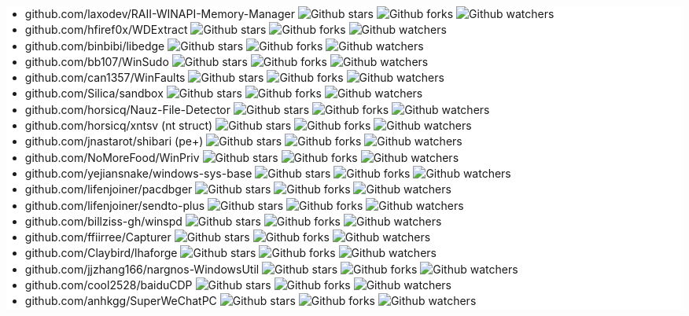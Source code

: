 - github.com/laxodev/RAII-WINAPI-Memory-Manager ![Github stars](https://shields.io/github/stars/laxodev/RAII-WINAPI-Memory-Manager?style=social) ![Github forks](https://shields.io/github/forks/laxodev/RAII-WINAPI-Memory-Manager?style=social) ![Github watchers](https://shields.io/github/watchers/laxodev/RAII-WINAPI-Memory-Manager?style=social)
- github.com/hfiref0x/WDExtract ![Github stars](https://shields.io/github/stars/hfiref0x/WDExtract?style=social) ![Github forks](https://shields.io/github/forks/hfiref0x/WDExtract?style=social) ![Github watchers](https://shields.io/github/watchers/hfiref0x/WDExtract?style=social)
- github.com/binbibi/libedge ![Github stars](https://shields.io/github/stars/binbibi/libedge?style=social) ![Github forks](https://shields.io/github/forks/binbibi/libedge?style=social) ![Github watchers](https://shields.io/github/watchers/binbibi/libedge?style=social)
- github.com/bb107/WinSudo ![Github stars](https://shields.io/github/stars/bb107/WinSudo?style=social) ![Github forks](https://shields.io/github/forks/bb107/WinSudo?style=social) ![Github watchers](https://shields.io/github/watchers/bb107/WinSudo?style=social)
- github.com/can1357/WinFaults ![Github stars](https://shields.io/github/stars/can1357/WinFaults?style=social) ![Github forks](https://shields.io/github/forks/can1357/WinFaults?style=social) ![Github watchers](https://shields.io/github/watchers/can1357/WinFaults?style=social)
- github.com/Silica/sandbox ![Github stars](https://shields.io/github/stars/Silica/sandbox?style=social) ![Github forks](https://shields.io/github/forks/Silica/sandbox?style=social) ![Github watchers](https://shields.io/github/watchers/Silica/sandbox?style=social)
- github.com/horsicq/Nauz-File-Detector ![Github stars](https://shields.io/github/stars/horsicq/Nauz-File-Detector?style=social) ![Github forks](https://shields.io/github/forks/horsicq/Nauz-File-Detector?style=social) ![Github watchers](https://shields.io/github/watchers/horsicq/Nauz-File-Detector?style=social)
- github.com/horsicq/xntsv (nt struct) ![Github stars](https://shields.io/github/stars/horsicq/xntsv?style=social) ![Github forks](https://shields.io/github/forks/horsicq/xntsv?style=social) ![Github watchers](https://shields.io/github/watchers/horsicq/xntsv?style=social)
- github.com/jnastarot/shibari (pe+) ![Github stars](https://shields.io/github/stars/jnastarot/shibari?style=social) ![Github forks](https://shields.io/github/forks/jnastarot/shibari?style=social) ![Github watchers](https://shields.io/github/watchers/jnastarot/shibari?style=social)
- github.com/NoMoreFood/WinPriv ![Github stars](https://shields.io/github/stars/NoMoreFood/WinPriv?style=social) ![Github forks](https://shields.io/github/forks/NoMoreFood/WinPriv?style=social) ![Github watchers](https://shields.io/github/watchers/NoMoreFood/WinPriv?style=social)
- github.com/yejiansnake/windows-sys-base ![Github stars](https://shields.io/github/stars/yejiansnake/windows-sys-base?style=social) ![Github forks](https://shields.io/github/forks/yejiansnake/windows-sys-base?style=social) ![Github watchers](https://shields.io/github/watchers/yejiansnake/windows-sys-base?style=social)
- github.com/lifenjoiner/pacdbger ![Github stars](https://shields.io/github/stars/lifenjoiner/pacdbger?style=social) ![Github forks](https://shields.io/github/forks/lifenjoiner/pacdbger?style=social) ![Github watchers](https://shields.io/github/watchers/lifenjoiner/pacdbger?style=social)
- github.com/lifenjoiner/sendto-plus ![Github stars](https://shields.io/github/stars/lifenjoiner/sendto-plus?style=social) ![Github forks](https://shields.io/github/forks/lifenjoiner/sendto-plus?style=social) ![Github watchers](https://shields.io/github/watchers/lifenjoiner/sendto-plus?style=social)
- github.com/billziss-gh/winspd ![Github stars](https://shields.io/github/stars/billziss-gh/winspd?style=social) ![Github forks](https://shields.io/github/forks/billziss-gh/winspd?style=social) ![Github watchers](https://shields.io/github/watchers/billziss-gh/winspd?style=social)
- github.com/ffiirree/Capturer ![Github stars](https://shields.io/github/stars/ffiirree/Capturer?style=social) ![Github forks](https://shields.io/github/forks/ffiirree/Capturer?style=social) ![Github watchers](https://shields.io/github/watchers/ffiirree/Capturer?style=social)
- github.com/Claybird/lhaforge ![Github stars](https://shields.io/github/stars/Claybird/lhaforge?style=social) ![Github forks](https://shields.io/github/forks/Claybird/lhaforge?style=social) ![Github watchers](https://shields.io/github/watchers/Claybird/lhaforge?style=social)
- github.com/jjzhang166/nargnos-WindowsUtil ![Github stars](https://shields.io/github/stars/jjzhang166/nargnos-WindowsUtil?style=social) ![Github forks](https://shields.io/github/forks/jjzhang166/nargnos-WindowsUtil?style=social) ![Github watchers](https://shields.io/github/watchers/jjzhang166/nargnos-WindowsUtil?style=social)
- github.com/cool2528/baiduCDP ![Github stars](https://shields.io/github/stars/cool2528/baiduCDP?style=social) ![Github forks](https://shields.io/github/forks/cool2528/baiduCDP?style=social) ![Github watchers](https://shields.io/github/watchers/cool2528/baiduCDP?style=social)
- github.com/anhkgg/SuperWeChatPC ![Github stars](https://shields.io/github/stars/anhkgg/SuperWeChatPC?style=social) ![Github forks](https://shields.io/github/forks/anhkgg/SuperWeChatPC?style=social) ![Github watchers](https://shields.io/github/watchers/anhkgg/SuperWeChatPC?style=social)